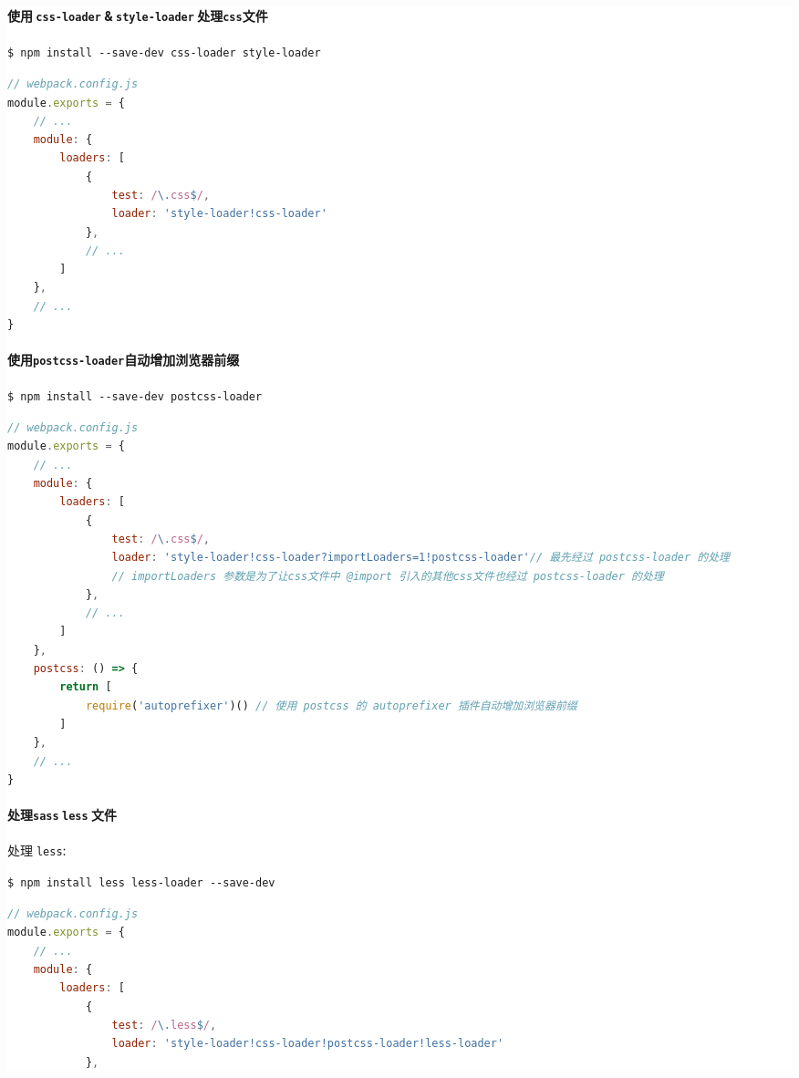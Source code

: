 #### 使用 `css-loader` & `style-loader` 处理`css`文件

```
$ npm install --save-dev css-loader style-loader
```
```js
// webpack.config.js
module.exports = {
    // ...
    module: {
        loaders: [
            {
                test: /\.css$/,
                loader: 'style-loader!css-loader'
            },
            // ...
        ]
    },
    // ...
}
```


#### 使用`postcss-loader`自动增加浏览器前缀
```
$ npm install --save-dev postcss-loader
```
```js
// webpack.config.js
module.exports = {
    // ...
    module: {
        loaders: [
            {
                test: /\.css$/,
                loader: 'style-loader!css-loader?importLoaders=1!postcss-loader'// 最先经过 postcss-loader 的处理
                // importLoaders 参数是为了让css文件中 @import 引入的其他css文件也经过 postcss-loader 的处理
            },
            // ...
        ]
    },
    postcss: () => {
        return [
            require('autoprefixer')() // 使用 postcss 的 autoprefixer 插件自动增加浏览器前缀
        ]
    },
    // ...
}
```

#### 处理`sass` `less` 文件

处理 `less`:
```
$ npm install less less-loader --save-dev
```
```js
// webpack.config.js
module.exports = {
    // ...
    module: {
        loaders: [
            {
                test: /\.less$/,
                loader: 'style-loader!css-loader!postcss-loader!less-loader'
            },
```